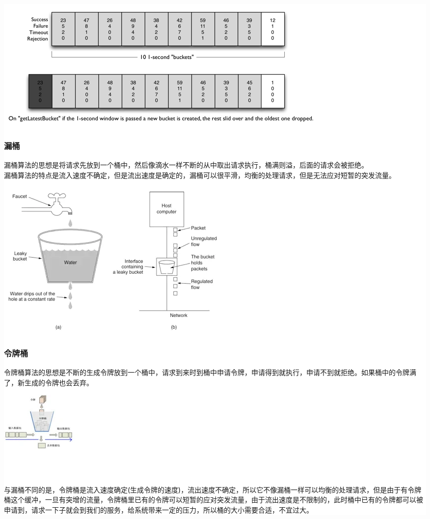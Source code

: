 ![image](https://github.com/jmilktea/jtea/blob/master/spring%20cloud/images/gateway-ratelimiter-4.png)    

### 漏桶
漏桶算法的思想是将请求先放到一个桶中，然后像滴水一样不断的从中取出请求执行，桶满则溢，后面的请求会被拒绝。  
漏桶算法的特点是流入速度不确定，但是流出速度是确定的，漏桶可以很平滑，均衡的处理请求，但是无法应对短暂的突发流量。   

![image](https://github.com/jmilktea/jtea/blob/master/spring%20cloud/images/gateway-ratelimiter-5.png)    

### 令牌桶
令牌桶算法的思想是不断的生成令牌放到一个桶中，请求到来时到桶中申请令牌，申请得到就执行，申请不到就拒绝。如果桶中的令牌满了，新生成的令牌也会丢弃。  

![image](https://github.com/jmilktea/jtea/blob/master/spring%20cloud/images/gateway-ratelimiter-6.png)   

与漏桶不同的是，令牌桶是流入速度确定(生成令牌的速度)，流出速度不确定，所以它不像漏桶一样可以均衡的处理请求，但是由于有令牌桶这个缓冲，一旦有突增的流量，令牌桶里已有的令牌可以短暂的应对突发流量，由于流出速度是不限制的，此时桶中已有的令牌都可以被申请到，请求一下子就会到我们的服务，给系统带来一定的压力，所以桶的大小需要合适，不宜过大。    
